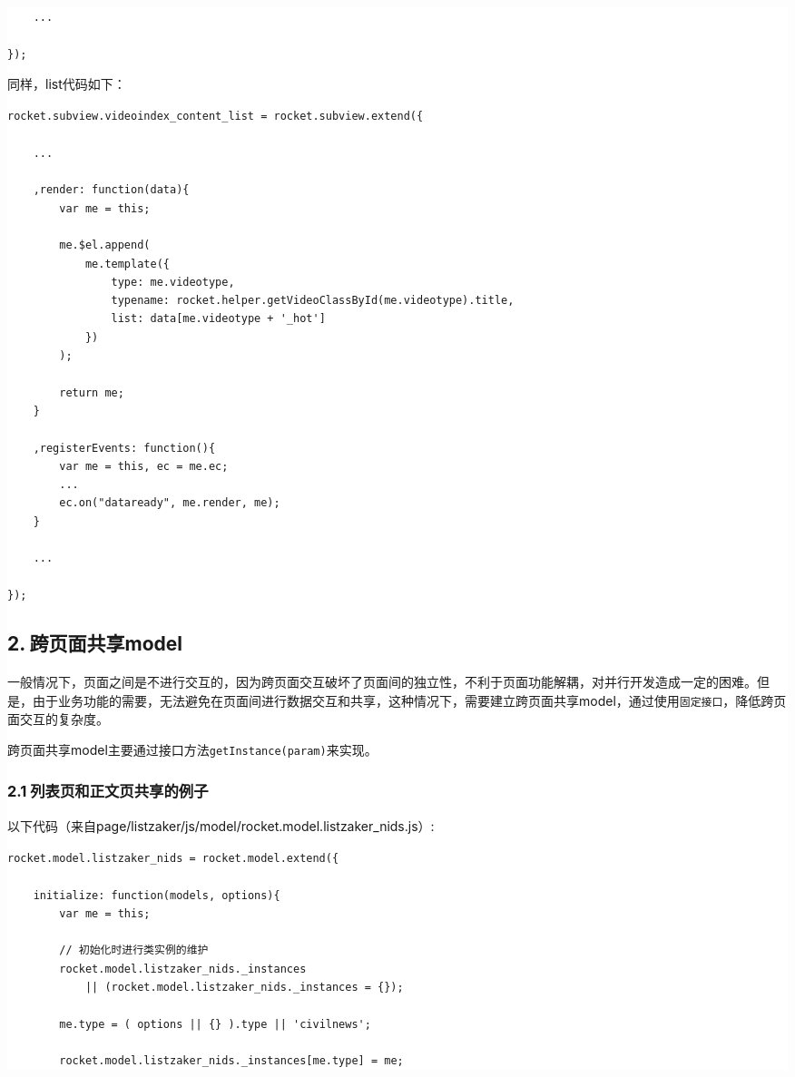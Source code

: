         ...

    });

同样，list代码如下：

    rocket.subview.videoindex_content_list = rocket.subview.extend({

        ...

        ,render: function(data){
            var me = this;

            me.$el.append(
                me.template({
                    type: me.videotype,
                    typename: rocket.helper.getVideoClassById(me.videotype).title,
                    list: data[me.videotype + '_hot'] 
                })
            );

            return me;
        }

        ,registerEvents: function(){
            var me = this, ec = me.ec;
            ...
            ec.on("dataready", me.render, me);
        }

        ...

    });


## 2. 跨页面共享model

一般情况下，页面之间是不进行交互的，因为跨页面交互破坏了页面间的独立性，不利于页面功能解耦，对并行开发造成一定的困难。但是，由于业务功能的需要，无法避免在页面间进行数据交互和共享，这种情况下，需要建立跨页面共享model，通过使用`固定接口`，降低跨页面交互的复杂度。

跨页面共享model主要通过接口方法`getInstance(param)`来实现。

### 2.1 列表页和正文页共享的例子

以下代码（来自page/listzaker/js/model/rocket.model.listzaker_nids.js）:

    rocket.model.listzaker_nids = rocket.model.extend({

        initialize: function(models, options){
            var me = this;

            // 初始化时进行类实例的维护
            rocket.model.listzaker_nids._instances
                || (rocket.model.listzaker_nids._instances = {});

            me.type = ( options || {} ).type || 'civilnews';

            rocket.model.listzaker_nids._instances[me.type] = me;
